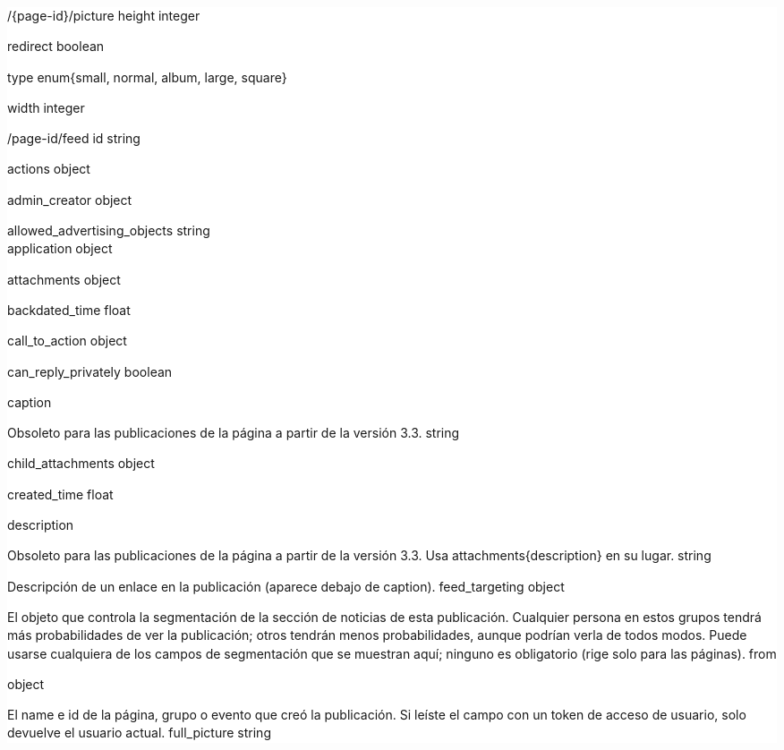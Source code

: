 
/{page-id}/picture
height
integer

redirect
boolean

type
enum{small, normal, album, large, square}

width
integer

/page-id/feed
id  string  

actions object  

admin_creator object  

allowed_advertising_objects string  
application object  

attachments object  

backdated_time  float 

call_to_action  object  

can_reply_privately boolean 

caption

Obsoleto para las publicaciones de la página a partir de la versión 3.3.
  string  

child_attachments object  

created_time  float 

description

Obsoleto para las publicaciones de la página a partir de la versión 3.3. Usa attachments{description} en su lugar.
  string  

Descripción de un enlace en la publicación (aparece debajo de caption).
feed_targeting  object  

El objeto que controla la segmentación de la sección de noticias de esta publicación. Cualquier persona en estos grupos tendrá más probabilidades de ver la publicación; otros tendrán menos probabilidades, aunque podrían verla de todos modos. Puede usarse cualquiera de los campos de segmentación que se muestran aquí; ninguno es obligatorio (rige solo para las páginas).
from  

object
  

El name e id de la página, grupo o evento que creó la publicación. Si leíste el campo con un token de acceso de usuario, solo devuelve el usuario actual.
full_picture  string  
